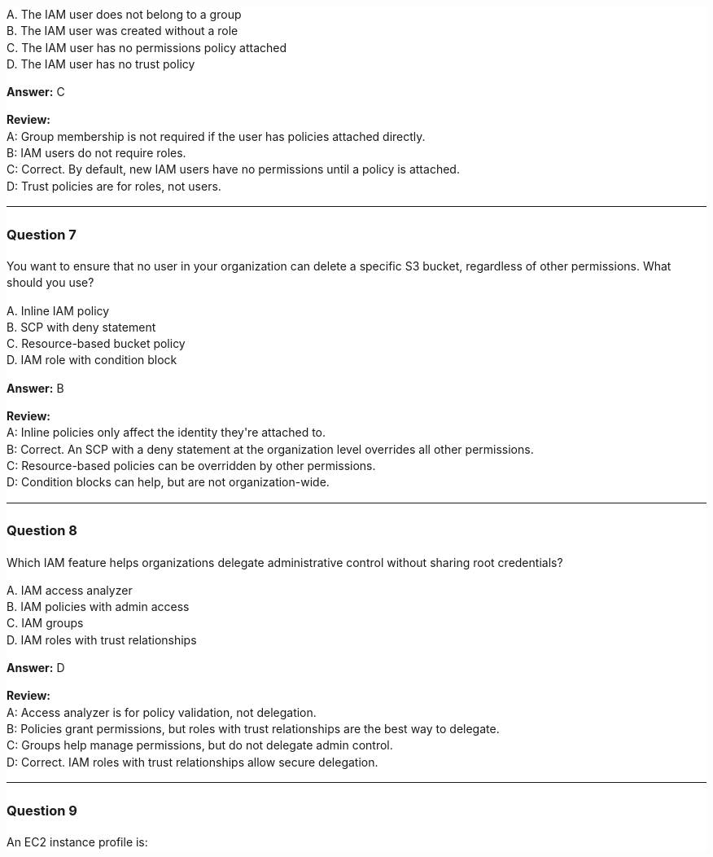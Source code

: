 A. The IAM user does not belong to a group  
B. The IAM user was created without a role  
C. The IAM user has no permissions policy attached  
D. The IAM user has no trust policy  

**Answer:** C

**Review:**  
A: Group membership is not required if the user has policies attached directly.  
B: IAM users do not require roles.  
C: Correct. By default, new IAM users have no permissions until a policy is attached.  
D: Trust policies are for roles, not users.

---

### Question 7
You want to ensure that no user in your organization can delete a specific S3 bucket, regardless of other permissions. What should you use?

A. Inline IAM policy  
B. SCP with deny statement  
C. Resource-based bucket policy  
D. IAM role with condition block  

**Answer:** B

**Review:**  
A: Inline policies only affect the identity they're attached to.  
B: Correct. An SCP with a deny statement at the organization level overrides all other permissions.  
C: Resource-based policies can be overridden by other permissions.  
D: Condition blocks can help, but are not organization-wide.

---

### Question 8
Which IAM feature helps organizations delegate administrative control without sharing root credentials?

A. IAM access analyzer  
B. IAM policies with admin access  
C. IAM groups  
D. IAM roles with trust relationships  

**Answer:** D

**Review:**  
A: Access analyzer is for policy validation, not delegation.  
B: Policies grant permissions, but roles with trust relationships are the best way to delegate.  
C: Groups help manage permissions, but do not delegate admin control.  
D: Correct. IAM roles with trust relationships allow secure delegation.

---

### Question 9
An EC2 instance profile is:

